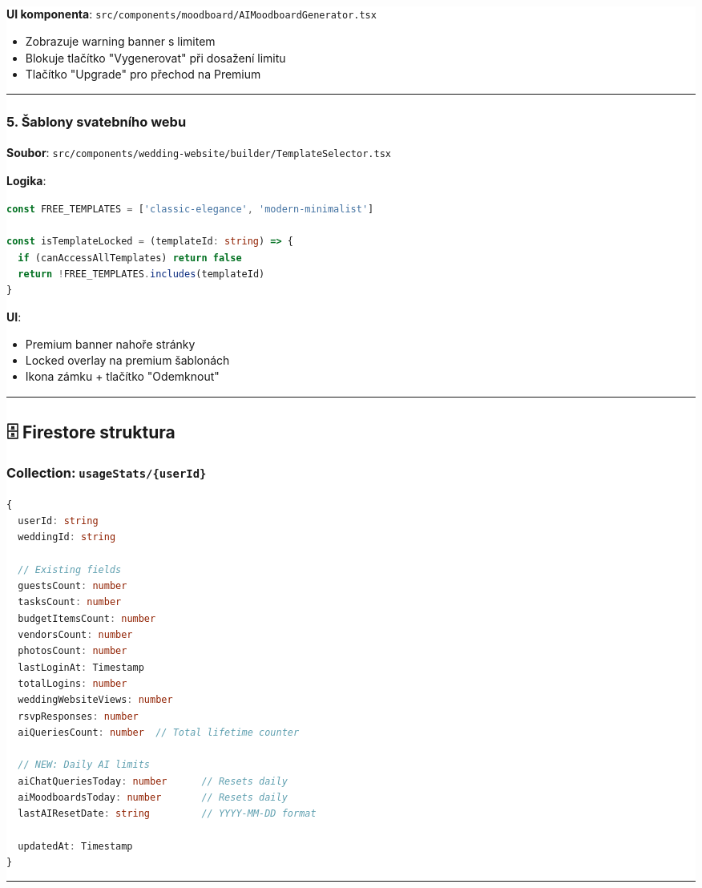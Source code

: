**UI komponenta**: `src/components/moodboard/AIMoodboardGenerator.tsx`
- Zobrazuje warning banner s limitem
- Blokuje tlačítko "Vygenerovat" při dosažení limitu
- Tlačítko "Upgrade" pro přechod na Premium

---

### 5. Šablony svatebního webu

**Soubor**: `src/components/wedding-website/builder/TemplateSelector.tsx`

**Logika**:
```typescript
const FREE_TEMPLATES = ['classic-elegance', 'modern-minimalist']

const isTemplateLocked = (templateId: string) => {
  if (canAccessAllTemplates) return false
  return !FREE_TEMPLATES.includes(templateId)
}
```

**UI**:
- Premium banner nahoře stránky
- Locked overlay na premium šablonách
- Ikona zámku + tlačítko "Odemknout"

---

## 🗄️ Firestore struktura

### Collection: `usageStats/{userId}`

```typescript
{
  userId: string
  weddingId: string
  
  // Existing fields
  guestsCount: number
  tasksCount: number
  budgetItemsCount: number
  vendorsCount: number
  photosCount: number
  lastLoginAt: Timestamp
  totalLogins: number
  weddingWebsiteViews: number
  rsvpResponses: number
  aiQueriesCount: number  // Total lifetime counter
  
  // NEW: Daily AI limits
  aiChatQueriesToday: number      // Resets daily
  aiMoodboardsToday: number       // Resets daily
  lastAIResetDate: string         // YYYY-MM-DD format
  
  updatedAt: Timestamp
}
```

---